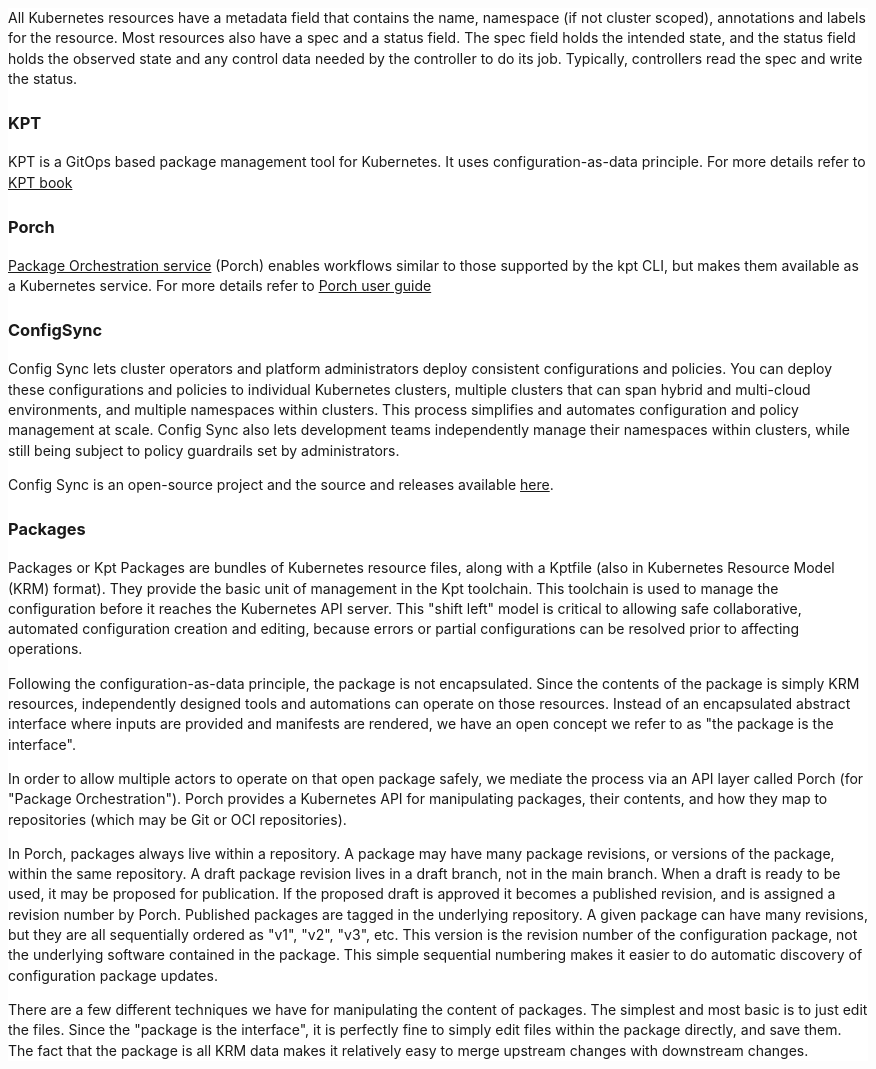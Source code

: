 All Kubernetes resources have a metadata field that contains the name, namespace (if not cluster scoped), annotations and labels for the resource. Most resources also have a spec and a status field. The spec field holds the intended state, and the status field holds the observed state and any control data needed by the controller to do its job. Typically, controllers read the spec and write the status.
### KPT
KPT is a GitOps based package management tool for Kubernetes. It uses configuration-as-data principle. For more details refer to [KPT book](https://kpt.dev/book/)
### Porch  
[Package Orchestration service](https://kpt.dev/book/08-package-orchestration/) (Porch) enables workflows similar to those supported by the kpt CLI, but makes them available as a Kubernetes service. For more details refer to [Porch user guide](https://kpt.dev/guides/porch-user-guide)
### ConfigSync 
Config Sync lets cluster operators and platform administrators deploy consistent configurations and policies. You can deploy these configurations and policies to individual Kubernetes clusters, multiple clusters that can span hybrid and multi-cloud environments, and multiple namespaces within clusters. This process simplifies and automates configuration and policy management at scale. Config Sync also lets development teams independently manage their namespaces within clusters, while still being subject to policy guardrails set by administrators.

Config Sync is an open-source project and the source and releases available [here](https://www.github.com/GoogleContainerTools/kpt-config-sync). 

### Packages 
Packages or Kpt Packages are bundles of Kubernetes resource files, along with a Kptfile (also in Kubernetes Resource Model (KRM) format). They provide the basic unit of management in the Kpt toolchain. This toolchain is used to manage the configuration before it reaches the Kubernetes API server. This "shift left" model is critical to allowing safe collaborative, automated configuration creation and editing, because errors or partial configurations can be resolved prior to affecting operations.

Following the configuration-as-data principle, the package is not encapsulated. Since the contents of the package is simply KRM resources, independently designed tools and automations can operate on those resources. Instead of an encapsulated abstract interface where inputs are provided and manifests are rendered, we have an open concept we refer to as "the package is the interface".

In order to allow multiple actors to operate on that open package safely, we mediate the process via an API layer called Porch (for "Package Orchestration"). Porch provides a Kubernetes API for manipulating packages, their contents, and how they map to repositories (which may be Git or OCI repositories).

In Porch, packages always live within a repository. A package may have many package revisions, or versions of the package, within the same repository. A draft package revision lives in a draft branch, not in the main branch. When a draft is ready to be used, it may be proposed for publication. If the proposed draft is approved it becomes a published revision, and is assigned a revision number by Porch. Published packages are tagged in the underlying repository. A given package can have many revisions, but they are all sequentially ordered as "v1", "v2", "v3", etc. This version is the revision number of the configuration package, not the underlying software contained in the package. This simple sequential numbering makes it easier to do automatic discovery of configuration package updates.

There are a few different techniques we have for manipulating the content of packages. The simplest and most basic is to just edit the files. Since the "package is the interface", it is perfectly fine to simply edit files within the package directly, and save them. The fact that the package is all KRM data makes it relatively easy to merge upstream changes with downstream changes.
